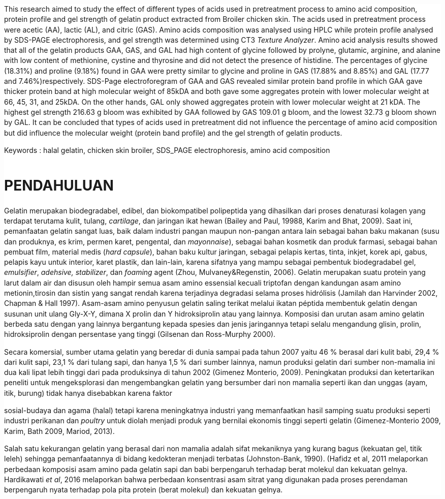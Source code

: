 <p><span class="font1">This research aimed to study the effect of different types of acids used in pretreatment process to amino acid composition, protein profile and gel strength of gelatin product extracted from Broiler chicken skin. The acids used in pretreatment process were acetic (AA), lactic (AL), and citric (GAS). Amino acids composition was analysed using HPLC while protein profile analysed by SDS-PAGE electrophoresis, and gel strength was determined using CT3 </span><span class="font1" style="font-style:italic;">Texture Analyzer</span><span class="font1">. Amino acid analysis results showed that all of the gelatin products GAA, GAS, and GAL had high content of glycine followed by prolyne, glutamic, arginine, and alanine with low content of methionine, cystine and thyrosine and did not detect the presence of histidine. The percentages of glycine (18.31%) and proline (9.18%) found in GAA were pretty similar to glycine and proline in GAS (17.88% and 8.85%) and GAL (17.77 and 7.46%)respectively. SDS-Page electroforegram of GAA and GAS revealed similar protein band profile in which GAA gave thicker protein band at high molecular weight of 85kDA and both gave some aggregates protein with lower molecular weight at 66, 45, 31, and 25kDA. On the other hands, GAL only showed aggregates protein with lower molecular weight at 21 kDA. The highest gel strength 216.63 g bloom was exhibited by GAA followed by GAS 109.01 g bloom, and the lowest 32.73 g bloom shown by GAL. It can be concluded that types of acids used in pretreatment did not influence the percentage of amino acid composition but did influence the molecular weight (protein band profile) and the gel strength of gelatin products.</span></p>
<p><span class="font1">Keywords : halal gelatin, chicken skin broiler, SDS_PAGE electrophoresis, amino acid composition</span></p>
<h1><a name="bookmark4"></a><span class="font2" style="font-weight:bold;"><a name="bookmark5"></a>PENDAHULUAN</span></h1>
<p><span class="font2">Gelatin merupakan biodegradabel, edibel, dan biokompatibel polipeptida yang dihasilkan dari proses denaturasi kolagen yang terdapat terutama kulit, tulang, </span><span class="font2" style="font-style:italic;">cartilage</span><span class="font2">, dan jaringan ikat hewan (Bailey and Paul, 19988, Karim and Bhat, 2009). Saat ini, pemanfaatan gelatin sangat luas, baik dalam industri pangan maupun non-pangan antara lain sebagai bahan baku makanan (susu dan produknya, es krim, permen karet, pengental, dan </span><span class="font2" style="font-style:italic;">mayonnaise</span><span class="font2">), sebagai bahan kosmetik dan produk farmasi, sebagai bahan pembuat film, material medis (</span><span class="font2" style="font-style:italic;">hard capsule</span><span class="font2">), bahan baku kultur jaringan, sebagai pelapis kertas, tinta, inkjet, korek api, gabus, pelapis kayu untuk interior, karet plastik, dan lain-lain, karena sifatnya yang mampu sebagai pembentuk biodegradabel gel, </span><span class="font2" style="font-style:italic;">emulsifier</span><span class="font2">, </span><span class="font2" style="font-style:italic;">adehsive, stabilizer</span><span class="font2">, dan </span><span class="font2" style="font-style:italic;">foaming</span><span class="font2"> agent (Zhou, Mulvaney&amp;Regenstin, 2006). Gelatin merupakan suatu protein yang larut dalam air dan disusun oleh hampir semua asam amino essensial kecuali triptofan dengan kandungan asam amino metionin,tirosin dan sistin yang sangat rendah karena terjadinya degradasi selama proses hidrólisis (Jamilah dan Harvinder 2002, Chapman &amp;&nbsp;Hall 1997). Asam-asam amino penyusun gelatin saling terikat melalui ikatan péptida membentuk gelatin dengan susunan unit ulang Gly-X-Y, dimana X prolin dan Y hidroksiprolin atau yang lainnya. Komposisi dan urutan asam amino gelatin berbeda satu dengan yang lainnya bergantung kepada spesies dan jenis jaringannya tetapi selalu mengandung glisin, prolin, hidroksiprolin dengan persentase yang tinggi (Gilsenan dan Ross-Murphy 2000).</span></p>
<p><span class="font2">Secara komersial, sumber utama gelatin yang beredar di dunia sampai pada tahun 2007 yaitu 46 % berasal dari kulit babi, 29,4 % dari kulit sapi, 23,1 % dari tulang sapi, dan hanya 1,5 % dari sumber lainnya, namun produksi gelatin dari sumber non-mamalia ini dua kali lipat lebih tinggi dari pada produksinya di tahun 2002 (Gimenez Monterio, 2009). Peningkatan produksi dan ketertarikan peneliti untuk mengeksplorasi dan mengembangkan gelatin yang bersumber dari non mamalia seperti ikan dan unggas (ayam, itik, burung) tidak hanya disebabkan karena faktor</span></p>
<p><span class="font2">sosial-budaya dan agama (halal) tetapi karena meningkatnya industri yang memanfaatkan hasil samping suatu produksi seperti industri perikanan dan </span><span class="font2" style="font-style:italic;">poultry</span><span class="font2"> untuk diolah menjadi produk yang bernilai ekonomis tinggi seperti gelatin (Gimenez-Monterio 2009, Karim, Bath 2009, Mariod, 2013).</span></p>
<p><span class="font2">Salah satu kekurangan gelatin yang berasal dari non mamalia adalah sifat mekaniknya yang kurang bagus (kekuatan gel, titik leleh) sehingga pemanfaatannya di bidang kedokteran menjadi terbatas (Johnston-Bank, 1990). (Hafidz et al, 2011 melaporkan perbedaan komposisi asam amino pada gelatin sapi dan babi berpengaruh terhadap berat molekul dan kekuatan gelnya. Hardikawati </span><span class="font2" style="font-style:italic;">et al</span><span class="font2">, 2016 melaporkan bahwa perbedaan konsentrasi asam sitrat yang digunakan pada proses perendaman berpengaruh nyata terhadap pola pita protein (berat molekul) dan kekuatan gelnya.</span></p>